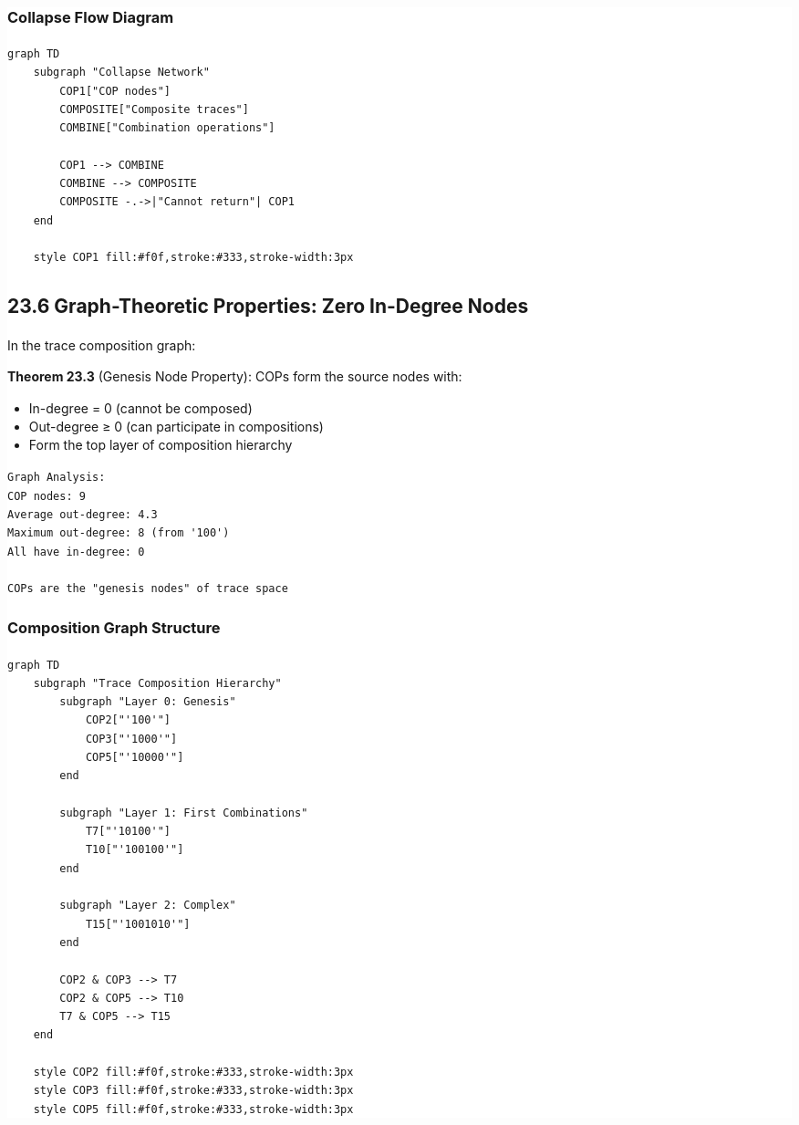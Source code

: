 ### Collapse Flow Diagram

```mermaid
graph TD
    subgraph "Collapse Network"
        COP1["COP nodes"]
        COMPOSITE["Composite traces"]
        COMBINE["Combination operations"]
        
        COP1 --> COMBINE
        COMBINE --> COMPOSITE
        COMPOSITE -.->|"Cannot return"| COP1
    end
    
    style COP1 fill:#f0f,stroke:#333,stroke-width:3px
```

## 23.6 Graph-Theoretic Properties: Zero In-Degree Nodes

In the trace composition graph:

**Theorem 23.3** (Genesis Node Property): COPs form the source nodes with:

- In-degree = 0 (cannot be composed)
- Out-degree ≥ 0 (can participate in compositions)
- Form the top layer of composition hierarchy

```text
Graph Analysis:
COP nodes: 9
Average out-degree: 4.3
Maximum out-degree: 8 (from '100')
All have in-degree: 0

COPs are the "genesis nodes" of trace space
```

### Composition Graph Structure

```mermaid
graph TD
    subgraph "Trace Composition Hierarchy"
        subgraph "Layer 0: Genesis"
            COP2["'100'"]
            COP3["'1000'"]
            COP5["'10000'"]
        end
        
        subgraph "Layer 1: First Combinations"
            T7["'10100'"]
            T10["'100100'"]
        end
        
        subgraph "Layer 2: Complex"
            T15["'1001010'"]
        end
        
        COP2 & COP3 --> T7
        COP2 & COP5 --> T10
        T7 & COP5 --> T15
    end
    
    style COP2 fill:#f0f,stroke:#333,stroke-width:3px
    style COP3 fill:#f0f,stroke:#333,stroke-width:3px
    style COP5 fill:#f0f,stroke:#333,stroke-width:3px
```